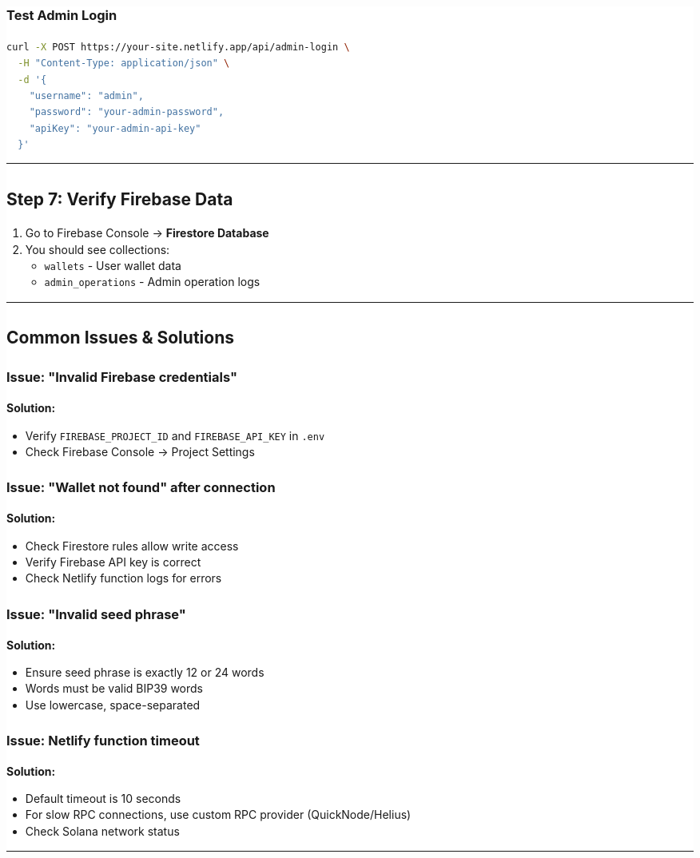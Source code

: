 ### Test Admin Login

```bash
curl -X POST https://your-site.netlify.app/api/admin-login \
  -H "Content-Type: application/json" \
  -d '{
    "username": "admin",
    "password": "your-admin-password",
    "apiKey": "your-admin-api-key"
  }'
```

---

## Step 7: Verify Firebase Data

1. Go to Firebase Console → **Firestore Database**
2. You should see collections:
   - `wallets` - User wallet data
   - `admin_operations` - Admin operation logs

---

## Common Issues & Solutions

### Issue: "Invalid Firebase credentials"

**Solution:** 
- Verify `FIREBASE_PROJECT_ID` and `FIREBASE_API_KEY` in `.env`
- Check Firebase Console → Project Settings

### Issue: "Wallet not found" after connection

**Solution:**
- Check Firestore rules allow write access
- Verify Firebase API key is correct
- Check Netlify function logs for errors

### Issue: "Invalid seed phrase"

**Solution:**
- Ensure seed phrase is exactly 12 or 24 words
- Words must be valid BIP39 words
- Use lowercase, space-separated

### Issue: Netlify function timeout

**Solution:**
- Default timeout is 10 seconds
- For slow RPC connections, use custom RPC provider (QuickNode/Helius)
- Check Solana network status

---